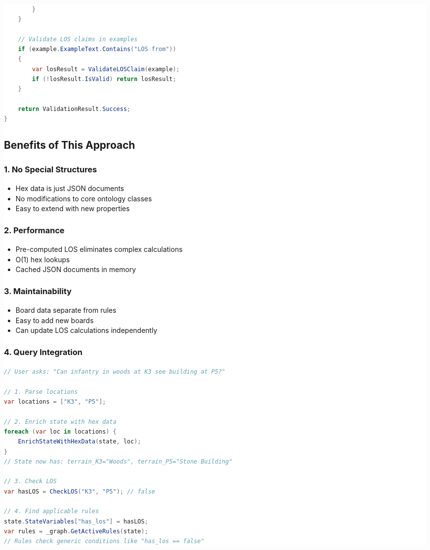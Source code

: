 ```csharp
        }
    }
    
    // Validate LOS claims in examples
    if (example.ExampleText.Contains("LOS from")) 
    {
        var losResult = ValidateLOSClaim(example);
        if (!losResult.IsValid) return losResult;
    }
    
    return ValidationResult.Success;
}
```

## Benefits of This Approach

### 1. **No Special Structures**
- Hex data is just JSON documents
- No modifications to core ontology classes
- Easy to extend with new properties

### 2. **Performance**
- Pre-computed LOS eliminates complex calculations
- O(1) hex lookups
- Cached JSON documents in memory

### 3. **Maintainability**
- Board data separate from rules
- Easy to add new boards
- Can update LOS calculations independently

### 4. **Query Integration**
```csharp
// User asks: "Can infantry in woods at K3 see building at P5?"

// 1. Parse locations
var locations = ["K3", "P5"];

// 2. Enrich state with hex data
foreach (var loc in locations) {
    EnrichStateWithHexData(state, loc);
}
// State now has: terrain_K3="Woods", terrain_P5="Stone Building"

// 3. Check LOS
var hasLOS = CheckLOS("K3", "P5"); // false

// 4. Find applicable rules
state.StateVariables["has_los"] = hasLOS;
var rules = _graph.GetActiveRules(state);
// Rules check generic conditions like "has_los == false"
```

